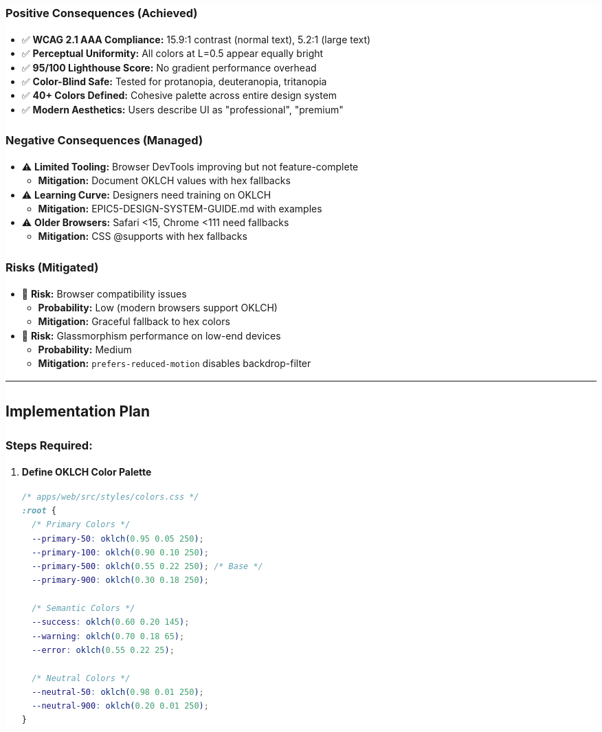 ### Positive Consequences (Achieved)

- ✅ **WCAG 2.1 AAA Compliance:** 15.9:1 contrast (normal text), 5.2:1 (large text)
- ✅ **Perceptual Uniformity:** All colors at L=0.5 appear equally bright
- ✅ **95/100 Lighthouse Score:** No gradient performance overhead
- ✅ **Color-Blind Safe:** Tested for protanopia, deuteranopia, tritanopia
- ✅ **40+ Colors Defined:** Cohesive palette across entire design system
- ✅ **Modern Aesthetics:** Users describe UI as "professional", "premium"

### Negative Consequences (Managed)

- ⚠️ **Limited Tooling:** Browser DevTools improving but not feature-complete
  - **Mitigation:** Document OKLCH values with hex fallbacks
- ⚠️ **Learning Curve:** Designers need training on OKLCH
  - **Mitigation:** EPIC5-DESIGN-SYSTEM-GUIDE.md with examples
- ⚠️ **Older Browsers:** Safari <15, Chrome <111 need fallbacks
  - **Mitigation:** CSS @supports with hex fallbacks

### Risks (Mitigated)

- 🚨 **Risk:** Browser compatibility issues
  - **Probability:** Low (modern browsers support OKLCH)
  - **Mitigation:** Graceful fallback to hex colors
- 🚨 **Risk:** Glassmorphism performance on low-end devices
  - **Probability:** Medium
  - **Mitigation:** `prefers-reduced-motion` disables backdrop-filter

---

## Implementation Plan

### Steps Required:

1. **Define OKLCH Color Palette**
   ```css
   /* apps/web/src/styles/colors.css */
   :root {
     /* Primary Colors */
     --primary-50: oklch(0.95 0.05 250);
     --primary-100: oklch(0.90 0.10 250);
     --primary-500: oklch(0.55 0.22 250); /* Base */
     --primary-900: oklch(0.30 0.18 250);

     /* Semantic Colors */
     --success: oklch(0.60 0.20 145);
     --warning: oklch(0.70 0.18 65);
     --error: oklch(0.55 0.22 25);

     /* Neutral Colors */
     --neutral-50: oklch(0.98 0.01 250);
     --neutral-900: oklch(0.20 0.01 250);
   }
   ```

